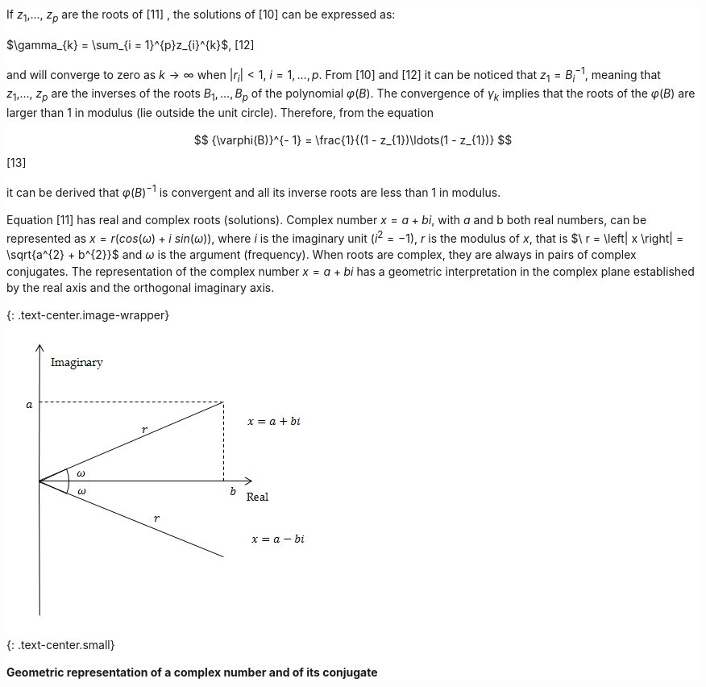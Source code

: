 If $z_{1}$,...,$\ z_{p}$ are the roots of \[11\] , the solutions of
\[10\]  can be expressed as:

  $\gamma_{k} = \sum_{i = 1}^{p}z_{i}^{k}$,   \[12\] 

and will converge to zero as $k \rightarrow \infty$ when
$\left| r_{i} \right| < 1,\ i = 1,\ldots,p$. From \[10\]  and \[12\] 
it can be noticed that $z_{1} = B_{i}^{- 1}$, meaning that
$z_{1}$,...,$\ z_{p}$ are the inverses of the roots $B_{1},\ldots,B_{p}$
of the polynomial $\varphi(B)$. The convergence of $\gamma_{k}$ implies
that the roots of the $\varphi(B)$ are larger than 1 in modulus (lie
outside the unit circle). Therefore, from the equation

  $$
  {\varphi(B)}^{- 1} = \frac{1}{(1 - z_{1})\ldots(1 - z_{1})}
  $$   \[13\] 
  
it can be derived that ${\varphi(B)}^{- 1}$ is convergent and all its
inverse roots are less than 1 in modulus.

Equation \[11\]  has real and complex roots (solutions). Complex number
$x = a + bi$, with $a$ and $\text{b}$ both real numbers, can be
represented as $x = r\left( cos(\omega) + i\ sin(\omega \right))$, where
$i$ is the imaginary unit${\ (i}^{2} = - 1)$, $r$ is the modulus of $x$,
that is $\ r = \left| x \right| = \sqrt{a^{2} + b^{2}}$ and $\omega$ is
the argument (frequency). When roots are complex, they are always in
pairs of complex conjugates. The representation of the complex number
$x = a + bi$ has a geometric interpretation in the complex plane
established by the real axis and the orthogonal imaginary axis.

{: .text-center.image-wrapper}

![Text](/assets/img/annex/UG_A_image3.png)

{: .text-center.small}

**Geometric representation of a complex number and of its conjugate**


[^31]: In the original software SEATS can be used either with TRAMO,
[^32]: GÓMEZ, V., and MARAVALL, A. (1998).
[^33]: GÓMEZ, V., and MARAVALL, A. (1997).
[^34]: GÓMEZ, V., and MARAVALL, A. (2001a).
[^35]: For description of the spectrum see section [Spectral analysis](../spectral.html).
[^36]: MARAVALL, A. (1995).
[^37]: Description based on KAISER, R., and MARAVALL, A. (2000) and
[^38]: For details see MARAVALL, A., CAPORELLO, G., PÉREZ, D., and
[^39]: In JDemetra+ this argument is called *Trend boundary*.
[^40]: The AR roots close to or at the trading day frequency generates a
[^41]: The term pseudo-spectrum is used for a non-stationary time
[^42]: If the ARIMA model estimated in TRAMO does not accept an
[^43]: HILLMER, S.C., and TIAO, G.C. (1982).
[^44]: GÓMEZ, V., and MARAVALL, A. (2001a).
[^45]: HILLMER, S.C., and TIAO, G.C. (1982).
[^46]: MARAVALL, A. (1986).
[^47]: Ibid.
[^48]: KAISER, R., and MARAVALL, A. (2000).
[^49]: The choice of the estimation method is controlled by the *Method*
[^50]: MARAVALL, A. (2008c).
[^51]: MARAVALL, A. (1995).
[^52]: MARAVALL, A., and PLANAS, C. (1999).
[^53]: MARAVALL, A. (1998).
[^54]: GÓMEZ, V., and MARAVALL, A. (2001a).
[^55]: Ibid.
[^56]: KAISER, R., and MARAVALL, A. (2000).
[^57]: MARAVALL, A. (1995).
[^58]: MARAVALL, A. (2009).
[^59]: The section is based on KAISER, R., and MARAVALL, A. (2000).
[^60]: See section PsiE-weights. For further details see MARAVALL, A. (2008).